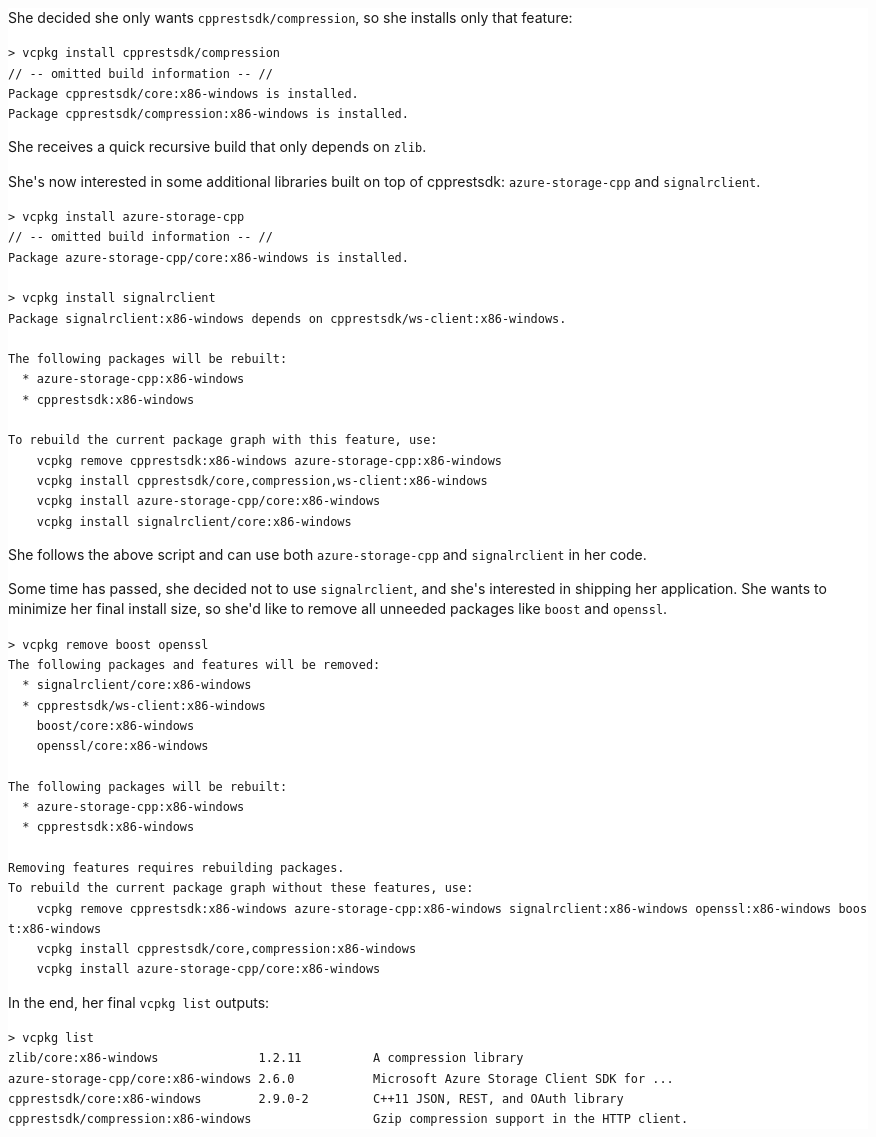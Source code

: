 She decided she only wants `cpprestsdk/compression`, so she installs only that feature:
```
> vcpkg install cpprestsdk/compression
// -- omitted build information -- //
Package cpprestsdk/core:x86-windows is installed.
Package cpprestsdk/compression:x86-windows is installed.
```
She receives a quick recursive build that only depends on `zlib`.

She's now interested in some additional libraries built on top of cpprestsdk: `azure-storage-cpp` and `signalrclient`.
```
> vcpkg install azure-storage-cpp
// -- omitted build information -- //
Package azure-storage-cpp/core:x86-windows is installed.

> vcpkg install signalrclient
Package signalrclient:x86-windows depends on cpprestsdk/ws-client:x86-windows.

The following packages will be rebuilt:
  * azure-storage-cpp:x86-windows
  * cpprestsdk:x86-windows

To rebuild the current package graph with this feature, use:
    vcpkg remove cpprestsdk:x86-windows azure-storage-cpp:x86-windows
    vcpkg install cpprestsdk/core,compression,ws-client:x86-windows
    vcpkg install azure-storage-cpp/core:x86-windows
    vcpkg install signalrclient/core:x86-windows
```
She follows the above script and can use both `azure-storage-cpp` and `signalrclient` in her code.

Some time has passed, she decided not to use `signalrclient`, and she's interested in shipping her application. She wants to minimize her final install size, so she'd like to remove all unneeded packages like `boost` and `openssl`.
```
> vcpkg remove boost openssl
The following packages and features will be removed:
  * signalrclient/core:x86-windows
  * cpprestsdk/ws-client:x86-windows
    boost/core:x86-windows
    openssl/core:x86-windows

The following packages will be rebuilt:
  * azure-storage-cpp:x86-windows
  * cpprestsdk:x86-windows

Removing features requires rebuilding packages.
To rebuild the current package graph without these features, use:
    vcpkg remove cpprestsdk:x86-windows azure-storage-cpp:x86-windows signalrclient:x86-windows openssl:x86-windows boost:x86-windows
    vcpkg install cpprestsdk/core,compression:x86-windows
    vcpkg install azure-storage-cpp/core:x86-windows
```
In the end, her final `vcpkg list` outputs:
```
> vcpkg list
zlib/core:x86-windows              1.2.11          A compression library
azure-storage-cpp/core:x86-windows 2.6.0           Microsoft Azure Storage Client SDK for ...
cpprestsdk/core:x86-windows        2.9.0-2         C++11 JSON, REST, and OAuth library
cpprestsdk/compression:x86-windows                 Gzip compression support in the HTTP client.
```
